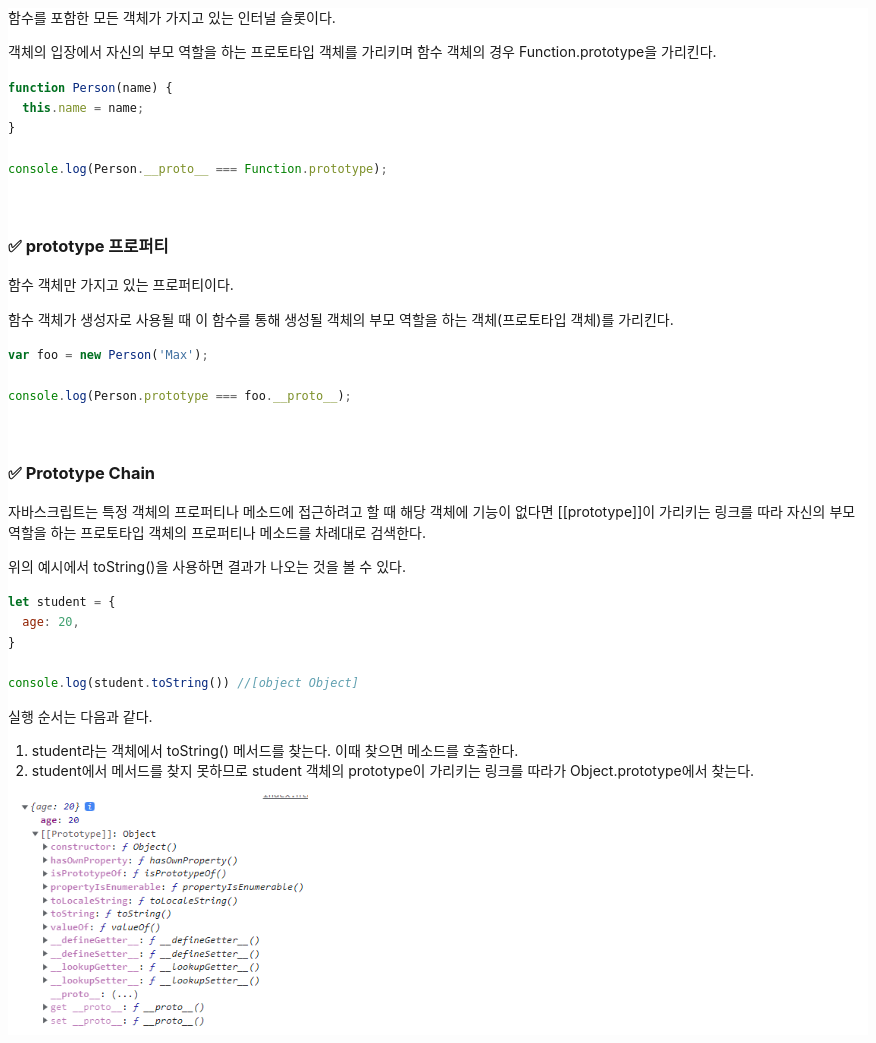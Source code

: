 함수를 포함한 모든 객체가 가지고 있는 인터널 슬롯이다.

객체의 입장에서 자신의 부모 역할을 하는 프로토타입 객체를 가리키며 함수 객체의 경우 Function.prototype을 가리킨다.

```jsx
function Person(name) {
  this.name = name;
}

console.log(Person.__proto__ === Function.prototype);
```

<br>

### ✅ prototype 프로퍼티

함수 객체만 가지고 있는 프로퍼티이다.

함수 객체가 생성자로 사용될 때 이 함수를 통해 생성될 객체의 부모 역할을 하는 객체(프로토타입 객체)를 가리킨다.

```jsx
var foo = new Person('Max');

console.log(Person.prototype === foo.__proto__);
```

<br>

### ✅ Prototype Chain

자바스크립트는 특정 객체의 프로퍼티나 메소드에 접근하려고 할 때 해당 객체에 기능이 없다면 [[prototype]]이 가리키는 링크를 따라 자신의 부모 역할을 하는 프로토타입 객체의 프로퍼티나 메소드를 차례대로 검색한다.

위의 예시에서 toString()을 사용하면 결과가 나오는 것을 볼 수 있다.

```jsx
let student = {
  age: 20,
}

console.log(student.toString()) //[object Object]
```

실행 순서는 다음과 같다.

1. student라는 객체에서 toString() 메서드를 찾는다. 이때 찾으면 메소드를 호출한다.
2. student에서 메서드를 찾지 못하므로 student 객체의 prototype이 가리키는 링크를 따라가 Object.prototype에서 찾는다.

<img src="../assets/JavaScript/prototype_example.png" width="300">
